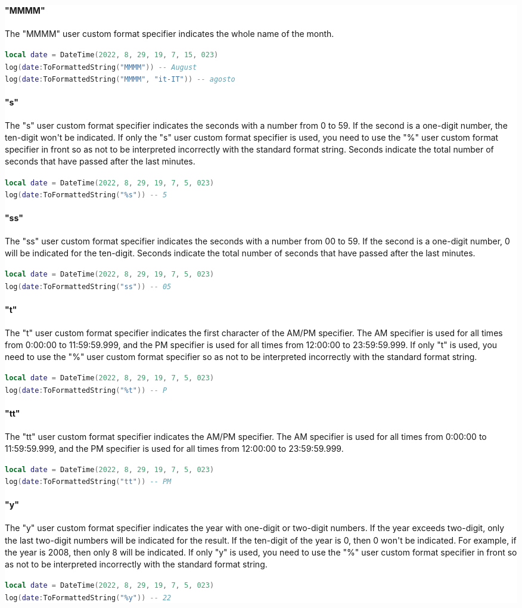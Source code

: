 #### "MMMM" 
The "MMMM" user custom format specifier indicates the whole name of the month. 

```lua
local date = DateTime(2022, 8, 29, 19, 7, 15, 023)
log(date:ToFormattedString("MMMM")) -- August
log(date:ToFormattedString("MMMM", "it-IT")) -- agosto
```

#### "s" 
The "s" user custom format specifier indicates the seconds with a number from 0 to 59. If the second is a one-digit number, the ten-digit won't be indicated.
If only the "s" user custom format specifier is used, you need to use the "%" user custom format specifier in front so as not to be interpreted incorrectly with the standard format string.
Seconds indicate the total number of seconds that have passed after the last minutes.
```lua
local date = DateTime(2022, 8, 29, 19, 7, 5, 023)
log(date:ToFormattedString("%s")) -- 5
```

#### "ss"
The "ss" user custom format specifier indicates the seconds with a number from 00 to 59. If the second is a one-digit number, 0 will be indicated for the ten-digit.
Seconds indicate the total number of seconds that have passed after the last minutes. 

```lua
local date = DateTime(2022, 8, 29, 19, 7, 5, 023)
log(date:ToFormattedString("ss")) -- 05
````

#### "t" 
The "t" user custom format specifier indicates the first character of the AM/PM specifier. 
The AM specifier is used for all times from 0:00:00 to 11:59:59.999, and the PM specifier is used for all times from 12:00:00 to 23:59:59.999.
If only "t" is used, you need to use the "%" user custom format specifier so as not to be interpreted incorrectly with the standard format string.

```lua
local date = DateTime(2022, 8, 29, 19, 7, 5, 023)
log(date:ToFormattedString("%t")) -- P
```

#### "tt"
The "tt" user custom format specifier indicates the AM/PM specifier.
The AM specifier is used for all times from 0:00:00 to 11:59:59.999, and the PM specifier is used for all times from 12:00:00 to 23:59:59.999.
```lua
local date = DateTime(2022, 8, 29, 19, 7, 5, 023)
log(date:ToFormattedString("tt")) -- PM
```

#### "y" 
The "y" user custom format specifier indicates the year with one-digit or two-digit numbers. If the year exceeds two-digit, only the last two-digit numbers will be indicated for the result. If the ten-digit of the year is 0, then 0 won't be indicated. For example, if the year is 2008, then only 8 will be indicated.
If only "y" is used, you need to use the "%" user custom format specifier in front so as not to be interpreted incorrectly with the standard format string.
```lua
local date = DateTime(2022, 8, 29, 19, 7, 5, 023)
log(date:ToFormattedString("%y")) -- 22
```

